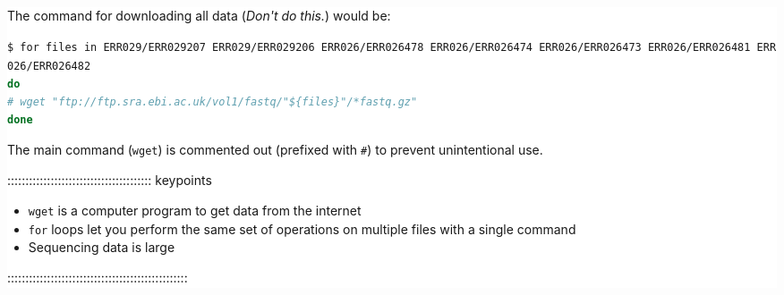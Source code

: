 The command for downloading all data (*Don't do this.*) would be:

```bash
$ for files in ERR029/ERR029207 ERR029/ERR029206 ERR026/ERR026478 ERR026/ERR026474 ERR026/ERR026473 ERR026/ERR026481 ERR026/ERR026482
do 
# wget "ftp://ftp.sra.ebi.ac.uk/vol1/fastq/"${files}"/*fastq.gz"
done
```

The main command (`wget`) is commented out (prefixed with `#`) to prevent unintentional use.

:::::::::::::::::::::::::::::::::::::::: keypoints

- `wget` is a computer program to get data from the internet
- `for` loops let you perform the same set of operations on multiple files with a single command
- Sequencing data is large

::::::::::::::::::::::::::::::::::::::::::::::::::
